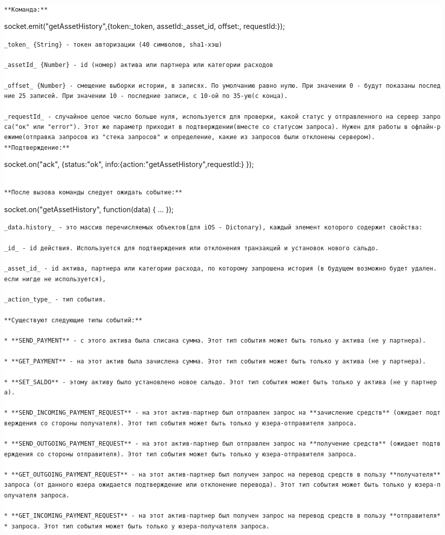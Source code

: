 ```
**Команда:**
```
socket.emit("getAssetHistory",{token:_token, assetId:_asset_id, offset:<Integer>, requestId:<random int number>});
```
_token_ {String} - токен авторизации (40 символов, sha1-хэш)

_assetId_ {Number} - id (номер) актива или партнера или категории расходов

_offset_ {Number} - смещение выборки истории, в записях. По умолчанию равно нулю. При значении 0 - будут показаны последние 25 записей. При значении 10 - последние записи, с 10-ой по 35-ую(с конца).

_requestId_ - случайное целое число больше нуля, используется для проверки, какой статус у отправленного на сервер запроса("ок" или "error"). Этот же параметр приходит в подтверждении(вместе со статусом запроса). Нужен для работы в офлайн-режиме(отправка запросов из "стека запросов" и определение, какие из запросов были отклонены сервером).
**Подтверждение:**
```
socket.on("ack", {status:"ok", info:{action:"getAssetHistory",requestId:<random int number>} });
```

**После вызова команды следует ожидать событие:**
```
socket.on("getAssetHistory", function(data) {
...
});
```
_data.history_ - это массив перечисляемых объектов(для iOS - Dictonary), каждый элемент которого содержит свойства:

_id_ - id действия. Используется для подтверждения или отклонения транзакций и установок нового сальдо.

_asset_id_ - id актива, партнера или категории расхода, по которому запрошена история (в будущем возможно будет удален. если нигде не используется),

_action_type_ - тип события. 

**Существуют следующие типы событий:**

* **SEND_PAYMENT** - с этого актива была списана сумма. Этот тип события может быть только у актива (не у партнера).

* **GET_PAYMENT** - на этот актив была зачислена сумма. Этот тип события может быть только у актива (не у партнера).

* **SET_SALDO** - этому активу было установлено новое сальдо. Этот тип события может быть только у актива (не у партнера).

* **SEND_INCOMING_PAYMENT_REQUEST** - на этот актив-партнер был отправлен запрос на **зачисление средств** (ожидает подтверждения со стороны получателя). Этот тип события может быть только у юзера-отправителя запроса.

* **SEND_OUTGOING_PAYMENT_REQUEST** - на этот актив-партнер был отправлен запрос на **получение средств** (ожидает подтверждения со стороны отправителя). Этот тип события может быть только у юзера-отправителя запроса.

* **GET_OUTGOING_PAYMENT_REQUEST** - на этот актив-партнер был получен запрос на перевод средств в пользу **получателя** запроса (от данного юзера ожидается подтверждение или отклонение перевода). Этот тип события может быть только у юзера-получателя запроса.

* **GET_INCOMING_PAYMENT_REQUEST** - на этот актив-партнер был получен запрос на перевод средств в пользу **отправителя** запроса. Этот тип события может быть только у юзера-получателя запроса.

```